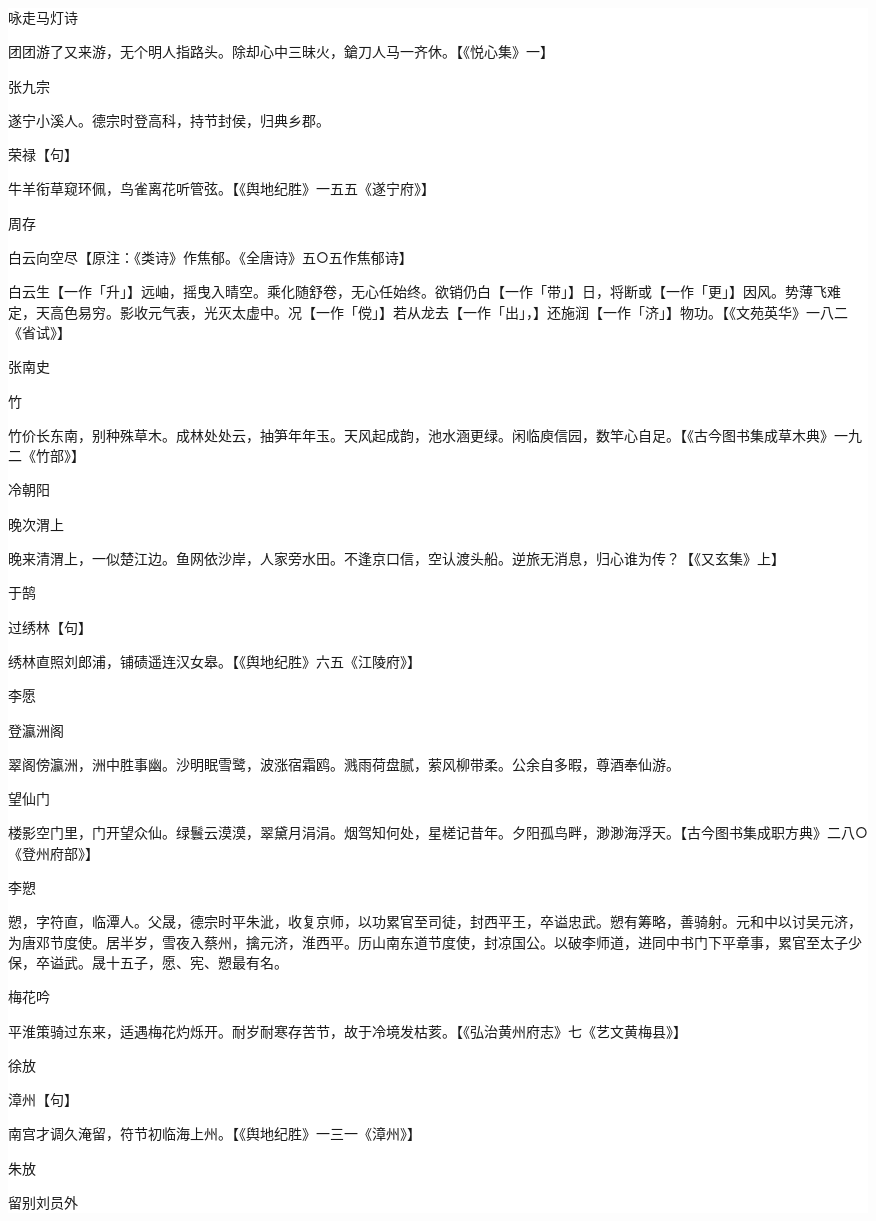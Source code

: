 咏走马灯诗  

团团游了又来游，无个明人指路头。除却心中三昧火，鎗刀人马一齐休。【《悦心集》一】  

张九宗  

遂宁小溪人。德宗时登高科，持节封侯，归典乡郡。  

荣禄【句】  

牛羊衔草窥环佩，鸟雀离花听管弦。【《舆地纪胜》一五五《遂宁府》】  

周存  

白云向空尽【原注：《类诗》作焦郁。《全唐诗》五○五作焦郁诗】  

白云生【一作「升」】远岫，摇曳入晴空。乘化随舒卷，无心任始终。欲销仍白【一作「带」】日，将断或【一作「更」】因风。势薄飞难定，天高色易穷。影收元气表，光灭太虚中。况【一作「傥」】若从龙去【一作「出」，】还施润【一作「济」】物功。【《文苑英华》一八二《省试》】  

张南史  

竹  

竹价长东南，别种殊草木。成林处处云，抽笋年年玉。天风起成韵，池水涵更绿。闲临庾信园，数竿心自足。【《古今图书集成草木典》一九二《竹部》】  

冷朝阳  

晚次渭上  

晚来清渭上，一似楚江边。鱼网依沙岸，人家旁水田。不逢京口信，空认渡头船。逆旅无消息，归心谁为传？【《又玄集》上】  

于鹄  

过绣林【句】  

绣林直照刘郎浦，铺碛遥连汉女皋。【《舆地纪胜》六五《江陵府》】  

李愿  

登瀛洲阁  

翠阁傍瀛洲，洲中胜事幽。沙明眠雪鹭，波涨宿霜鸥。溅雨荷盘腻，萦风柳带柔。公余自多暇，尊酒奉仙游。  

望仙门  

楼影空门里，门开望众仙。绿鬟云漠漠，翠黛月涓涓。烟驾知何处，星槎记昔年。夕阳孤鸟畔，渺渺海浮天。【古今图书集成职方典》二八○《登州府部》】  

李愬  

愬，字符直，临潭人。父晟，德宗时平朱泚，收复京师，以功累官至司徒，封西平王，卒谥忠武。愬有筹略，善骑射。元和中以讨吴元济，为唐邓节度使。居半岁，雪夜入蔡州，擒元济，淮西平。历山南东道节度使，封凉国公。以破李师道，进同中书门下平章事，累官至太子少保，卒谥武。晟十五子，愿、宪、愬最有名。  

梅花吟  

平淮策骑过东来，适遇梅花灼烁开。耐岁耐寒存苦节，故于冷境发枯荄。【《弘治黄州府志》七《艺文黄梅县》】  

徐放  

漳州【句】  

南宫才调久淹留，符节初临海上州。【《舆地纪胜》一三一《漳州》】  

朱放  

留别刘员外  
